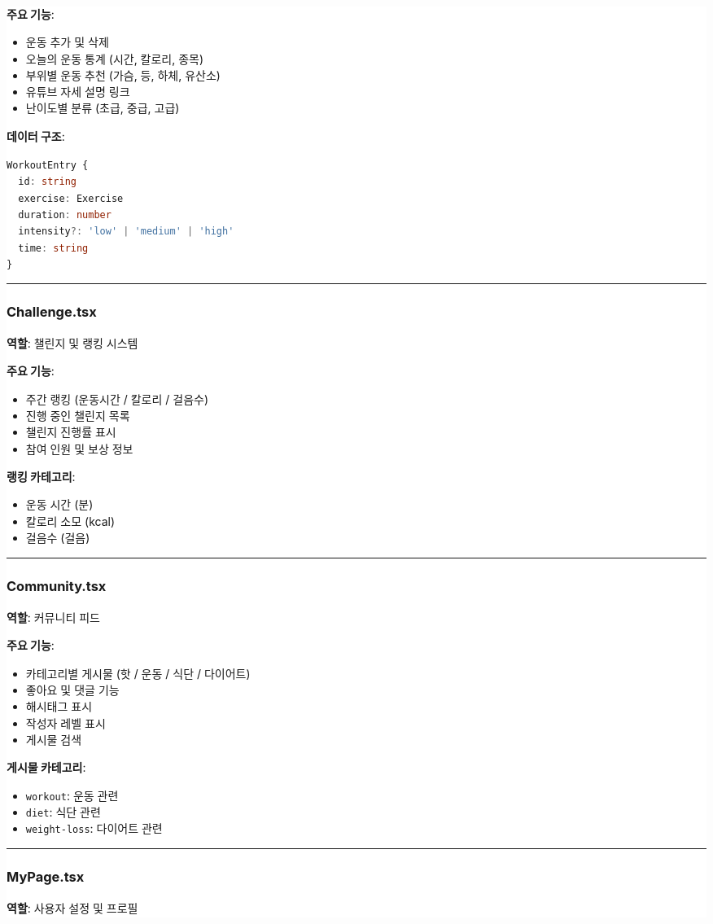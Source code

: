 **주요 기능**:
- 운동 추가 및 삭제
- 오늘의 운동 통계 (시간, 칼로리, 종목)
- 부위별 운동 추천 (가슴, 등, 하체, 유산소)
- 유튜브 자세 설명 링크
- 난이도별 분류 (초급, 중급, 고급)

**데이터 구조**:
```typescript
WorkoutEntry {
  id: string
  exercise: Exercise
  duration: number
  intensity?: 'low' | 'medium' | 'high'
  time: string
}
```

---

### Challenge.tsx
**역할**: 챌린지 및 랭킹 시스템

**주요 기능**:
- 주간 랭킹 (운동시간 / 칼로리 / 걸음수)
- 진행 중인 챌린지 목록
- 챌린지 진행률 표시
- 참여 인원 및 보상 정보

**랭킹 카테고리**:
- 운동 시간 (분)
- 칼로리 소모 (kcal)
- 걸음수 (걸음)

---

### Community.tsx
**역할**: 커뮤니티 피드

**주요 기능**:
- 카테고리별 게시물 (핫 / 운동 / 식단 / 다이어트)
- 좋아요 및 댓글 기능
- 해시태그 표시
- 작성자 레벨 표시
- 게시물 검색

**게시물 카테고리**:
- `workout`: 운동 관련
- `diet`: 식단 관련
- `weight-loss`: 다이어트 관련

---

### MyPage.tsx
**역할**: 사용자 설정 및 프로필
